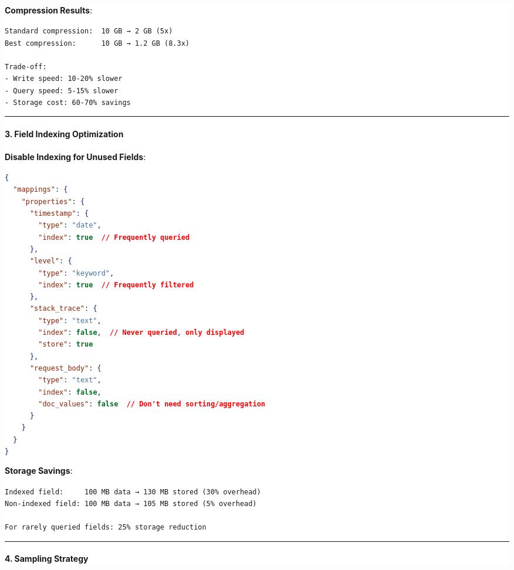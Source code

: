 **Compression Results**:
```
Standard compression:  10 GB → 2 GB (5x)
Best compression:      10 GB → 1.2 GB (8.3x)

Trade-off:
- Write speed: 10-20% slower
- Query speed: 5-15% slower
- Storage cost: 60-70% savings
```

---

#### 3. Field Indexing Optimization

**Disable Indexing for Unused Fields**:
```json
{
  "mappings": {
    "properties": {
      "timestamp": {
        "type": "date",
        "index": true  // Frequently queried
      },
      "level": {
        "type": "keyword",
        "index": true  // Frequently filtered
      },
      "stack_trace": {
        "type": "text",
        "index": false,  // Never queried, only displayed
        "store": true
      },
      "request_body": {
        "type": "text",
        "index": false,
        "doc_values": false  // Don't need sorting/aggregation
      }
    }
  }
}
```

**Storage Savings**:
```
Indexed field:     100 MB data → 130 MB stored (30% overhead)
Non-indexed field: 100 MB data → 105 MB stored (5% overhead)

For rarely queried fields: 25% storage reduction
```

---

#### 4. Sampling Strategy
